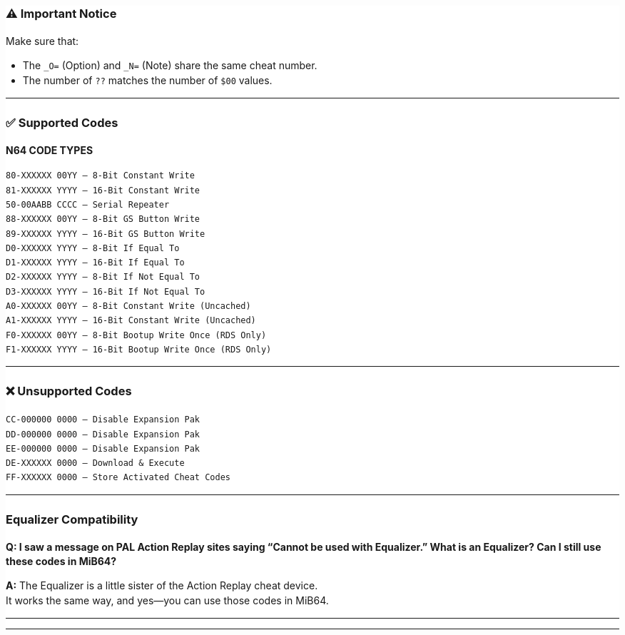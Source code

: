 
### ⚠️ Important Notice

Make sure that:

- The `_O=` (Option) and `_N=` (Note) share the same cheat number.
- The number of `??` matches the number of `$00` values.

---

### ✅ Supported Codes

**N64 CODE TYPES**

```text
80-XXXXXX 00YY — 8-Bit Constant Write  
81-XXXXXX YYYY — 16-Bit Constant Write  
50-00AABB CCCC — Serial Repeater  
88-XXXXXX 00YY — 8-Bit GS Button Write  
89-XXXXXX YYYY — 16-Bit GS Button Write  
D0-XXXXXX YYYY — 8-Bit If Equal To  
D1-XXXXXX YYYY — 16-Bit If Equal To  
D2-XXXXXX YYYY — 8-Bit If Not Equal To  
D3-XXXXXX YYYY — 16-Bit If Not Equal To  
A0-XXXXXX 00YY — 8-Bit Constant Write (Uncached)  
A1-XXXXXX YYYY — 16-Bit Constant Write (Uncached)  
F0-XXXXXX 00YY — 8-Bit Bootup Write Once (RDS Only)  
F1-XXXXXX YYYY — 16-Bit Bootup Write Once (RDS Only)
```

---

### ❌ Unsupported Codes

```text
CC-000000 0000 — Disable Expansion Pak  
DD-000000 0000 — Disable Expansion Pak  
EE-000000 0000 — Disable Expansion Pak  
DE-XXXXXX 0000 — Download & Execute  
FF-XXXXXX 0000 — Store Activated Cheat Codes
```

---

### Equalizer Compatibility

**Q: I saw a message on PAL Action Replay sites saying “Cannot be used with Equalizer.” What is an Equalizer? Can I still use these codes in MiB64?**

**A:** The Equalizer is a little sister of the Action Replay cheat device.  
It works the same way, and yes—you can use those codes in MiB64.

---

---
